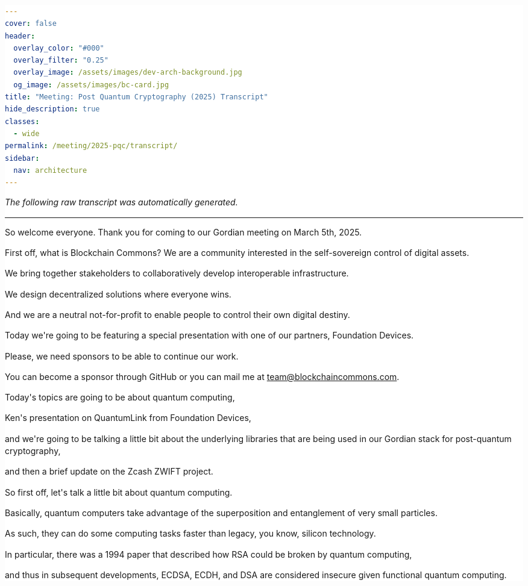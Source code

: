 ```yaml
---
cover: false
header:
  overlay_color: "#000"
  overlay_filter: "0.25"
  overlay_image: /assets/images/dev-arch-background.jpg
  og_image: /assets/images/bc-card.jpg
title: "Meeting: Post Quantum Cryptography (2025) Transcript"
hide_description: true
classes:
  - wide
permalink: /meeting/2025-pqc/transcript/
sidebar:
  nav: architecture
---
```


_The following raw transcript was automatically generated._

---

So welcome everyone. Thank you for coming to our Gordian meeting on March 5th, 2025.

First off, what is Blockchain Commons? We are a community interested in the self-sovereign control of digital assets.

We bring together stakeholders to collaboratively develop interoperable infrastructure.

We design decentralized solutions where everyone wins.

And we are a neutral not-for-profit to enable people to control their own digital destiny.

Today we're going to be featuring a special presentation with one of our partners, Foundation Devices.

Please, we need sponsors to be able to continue our work.

You can become a sponsor through GitHub or you can mail me at team@blockchaincommons.com.

Today's topics are going to be about quantum computing,

Ken's presentation on QuantumLink from Foundation Devices,

and we're going to be talking a little bit about the underlying libraries that are being used in our Gordian stack for post-quantum cryptography,

and then a brief update on the Zcash ZWIFT project.

So first off, let's talk a little bit about quantum computing.

Basically, quantum computers take advantage of the superposition and entanglement of very small particles.

As such, they can do some computing tasks faster than legacy, you know, silicon technology.

In particular, there was a 1994 paper that described how RSA could be broken by quantum computing,

and thus in subsequent developments, ECDSA, ECDH, and DSA are considered insecure given functional quantum computing.
